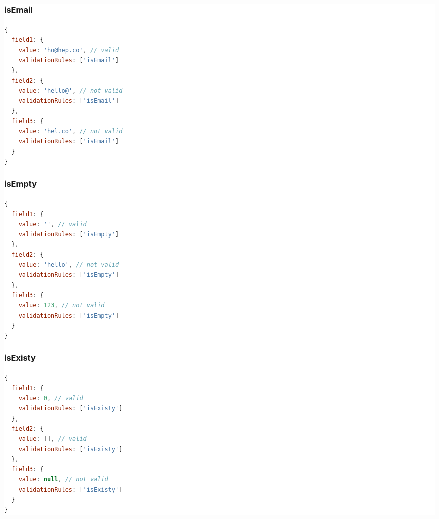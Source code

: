 ### isEmail

```js
{
  field1: {
    value: 'ho@hep.co', // valid
    validationRules: ['isEmail']
  },
  field2: {
    value: 'hello@', // not valid
    validationRules: ['isEmail']
  },
  field3: {
    value: 'hel.co', // not valid
    validationRules: ['isEmail']
  }
}
```

### isEmpty

```js
{
  field1: {
    value: '', // valid
    validationRules: ['isEmpty']
  },
  field2: {
    value: 'hello', // not valid
    validationRules: ['isEmpty']
  },
  field3: {
    value: 123, // not valid
    validationRules: ['isEmpty']
  }
}
```

### isExisty

```js
{
  field1: {
    value: 0, // valid
    validationRules: ['isExisty']
  },
  field2: {
    value: [], // valid
    validationRules: ['isExisty']
  },
  field3: {
    value: null, // not valid
    validationRules: ['isExisty']
  }
}
```
